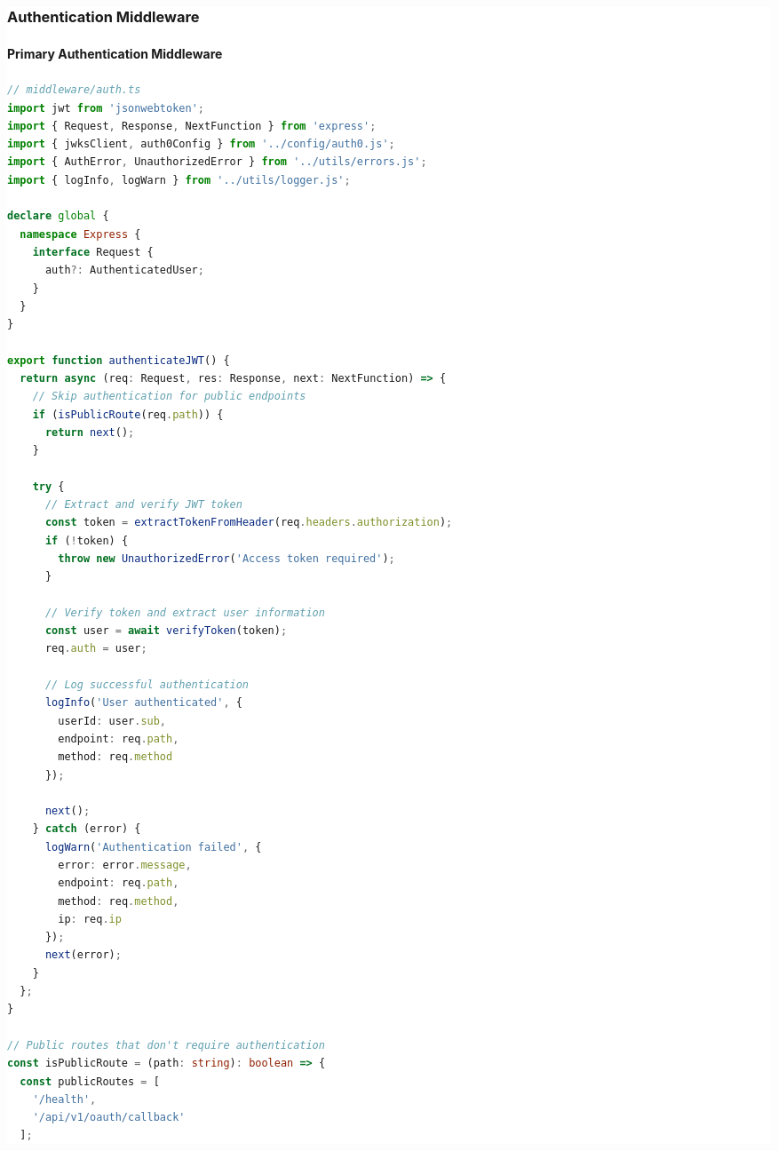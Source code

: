 ### Authentication Middleware

#### Primary Authentication Middleware
```typescript
// middleware/auth.ts
import jwt from 'jsonwebtoken';
import { Request, Response, NextFunction } from 'express';
import { jwksClient, auth0Config } from '../config/auth0.js';
import { AuthError, UnauthorizedError } from '../utils/errors.js';
import { logInfo, logWarn } from '../utils/logger.js';

declare global {
  namespace Express {
    interface Request {
      auth?: AuthenticatedUser;
    }
  }
}

export function authenticateJWT() {
  return async (req: Request, res: Response, next: NextFunction) => {
    // Skip authentication for public endpoints
    if (isPublicRoute(req.path)) {
      return next();
    }

    try {
      // Extract and verify JWT token
      const token = extractTokenFromHeader(req.headers.authorization);
      if (!token) {
        throw new UnauthorizedError('Access token required');
      }

      // Verify token and extract user information
      const user = await verifyToken(token);
      req.auth = user;

      // Log successful authentication
      logInfo('User authenticated', {
        userId: user.sub,
        endpoint: req.path,
        method: req.method
      });

      next();
    } catch (error) {
      logWarn('Authentication failed', {
        error: error.message,
        endpoint: req.path,
        method: req.method,
        ip: req.ip
      });
      next(error);
    }
  };
}

// Public routes that don't require authentication
const isPublicRoute = (path: string): boolean => {
  const publicRoutes = [
    '/health',
    '/api/v1/oauth/callback'
  ];
```